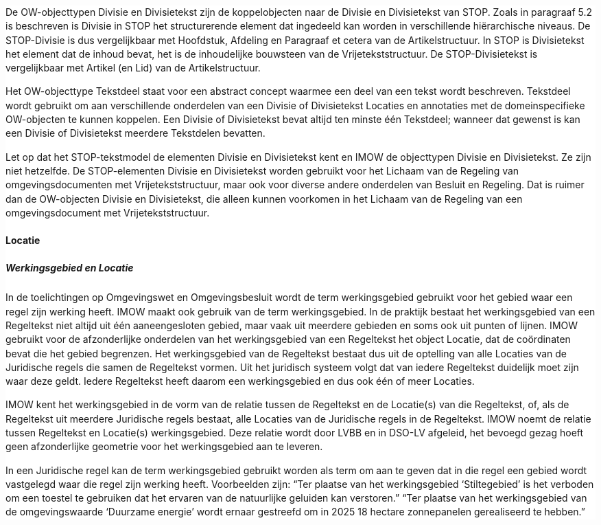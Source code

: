 De OW-objecttypen Divisie en Divisietekst zijn de koppelobjecten naar de Divisie
en Divisietekst van STOP. Zoals in paragraaf 5.2 is beschreven is Divisie in
STOP het structurerende element dat ingedeeld kan worden in verschillende
hiërarchische niveaus. De STOP-Divisie is dus vergelijkbaar met Hoofdstuk,
Afdeling en Paragraaf et cetera van de Artikelstructuur. In STOP is Divisietekst
het element dat de inhoud bevat, het is de inhoudelijke bouwsteen van de
Vrijetekststructuur. De STOP-Divisietekst is vergelijkbaar met Artikel (en Lid)
van de Artikelstructuur.

Het OW-objecttype Tekstdeel staat voor een abstract concept waarmee een deel van
een tekst wordt beschreven. Tekstdeel wordt gebruikt om aan verschillende
onderdelen van een Divisie of Divisietekst Locaties en annotaties met de
domeinspecifieke OW-objecten te kunnen koppelen. Een Divisie of Divisietekst
bevat altijd ten minste één Tekstdeel; wanneer dat gewenst is kan een Divisie of
Divisietekst meerdere Tekstdelen bevatten.

Let op dat het STOP-tekstmodel de elementen Divisie en Divisietekst kent en IMOW
de objecttypen Divisie en Divisietekst. Ze zijn niet hetzelfde. De
STOP-elementen Divisie en Divisietekst worden gebruikt voor het Lichaam van de
Regeling van omgevingsdocumenten met Vrijetekststructuur, maar ook voor diverse
andere onderdelen van Besluit en Regeling. Dat is ruimer dan de OW-objecten
Divisie en Divisietekst, die alleen kunnen voorkomen in het Lichaam van de
Regeling van een omgevingsdocument met Vrijetekststructuur.

#### Locatie

##### Werkingsgebied en Locatie

In de toelichtingen op Omgevingswet en Omgevingsbesluit wordt de term
werkingsgebied gebruikt voor het gebied waar een regel zijn werking heeft. IMOW
maakt ook gebruik van de term werkingsgebied. In de praktijk bestaat het
werkingsgebied van een Regeltekst niet altijd uit één aaneengesloten gebied,
maar vaak uit meerdere gebieden en soms ook uit punten of lijnen. IMOW gebruikt
voor de afzonderlijke onderdelen van het werkingsgebied van een Regeltekst het
object Locatie, dat de coördinaten bevat die het gebied begrenzen. Het
werkingsgebied van de Regeltekst bestaat dus uit de optelling van alle Locaties
van de Juridische regels die samen de Regeltekst vormen. Uit het juridisch
systeem volgt dat van iedere Regeltekst duidelijk moet zijn waar deze geldt.
Iedere Regeltekst heeft daarom een werkingsgebied en dus ook één of meer
Locaties.

IMOW kent het werkingsgebied in de vorm van de relatie tussen de Regeltekst en
de Locatie(s) van die Regeltekst, of, als de Regeltekst uit meerdere Juridische
regels bestaat, alle Locaties van de Juridische regels in de Regeltekst. IMOW
noemt de relatie tussen Regeltekst en Locatie(s) werkingsgebied. Deze relatie
wordt door LVBB en in DSO-LV afgeleid, het bevoegd gezag hoeft geen
afzonderlijke geometrie voor het werkingsgebied aan te leveren.

In een Juridische regel kan de term werkingsgebied gebruikt worden als term om
aan te geven dat in die regel een gebied wordt vastgelegd waar die regel zijn
werking heeft. Voorbeelden zijn: “Ter plaatse van het werkingsgebied
‘Stiltegebied’ is het verboden om een toestel te gebruiken dat het ervaren van
de natuurlijke geluiden kan verstoren.” “Ter plaatse van het werkingsgebied van
de omgevingswaarde ‘Duurzame energie’ wordt ernaar gestreefd om in 2025 18
hectare zonnepanelen gerealiseerd te hebben.”
